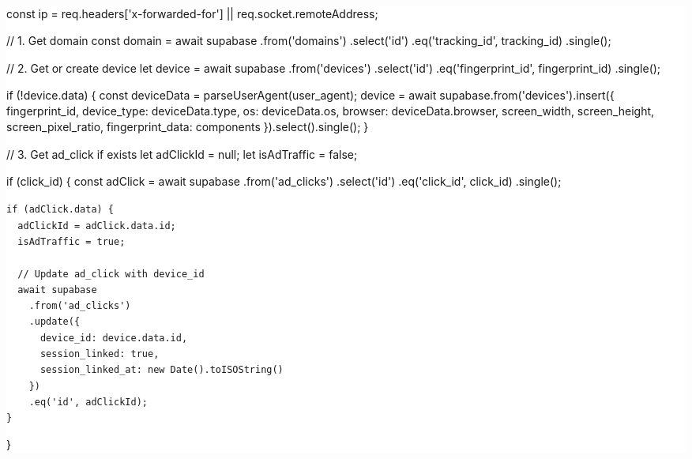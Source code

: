   const ip = req.headers['x-forwarded-for'] || req.socket.remoteAddress;

  // 1. Get domain
  const domain = await supabase
    .from('domains')
    .select('id')
    .eq('tracking_id', tracking_id)
    .single();

  // 2. Get or create device
  let device = await supabase
    .from('devices')
    .select('id')
    .eq('fingerprint_id', fingerprint_id)
    .single();

  if (!device.data) {
    const deviceData = parseUserAgent(user_agent);
    device = await supabase.from('devices').insert({
      fingerprint_id,
      device_type: deviceData.type,
      os: deviceData.os,
      browser: deviceData.browser,
      screen_width,
      screen_height,
      screen_pixel_ratio,
      fingerprint_data: components
    }).select().single();
  }

  // 3. Get ad_click if exists
  let adClickId = null;
  let isAdTraffic = false;
  
  if (click_id) {
    const adClick = await supabase
      .from('ad_clicks')
      .select('id')
      .eq('click_id', click_id)
      .single();
    
    if (adClick.data) {
      adClickId = adClick.data.id;
      isAdTraffic = true;
      
      // Update ad_click with device_id
      await supabase
        .from('ad_clicks')
        .update({ 
          device_id: device.data.id,
          session_linked: true,
          session_linked_at: new Date().toISOString()
        })
        .eq('id', adClickId);
    }
  }
